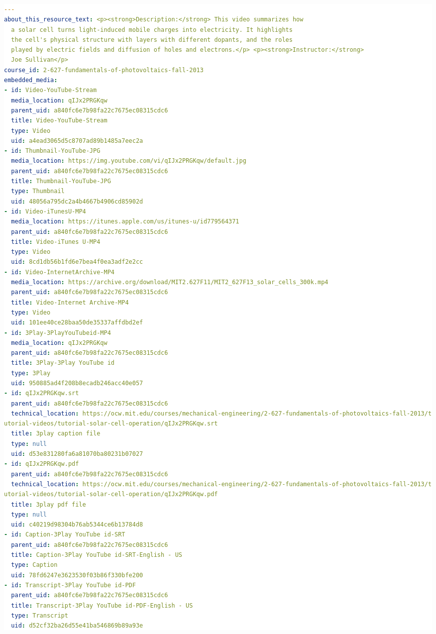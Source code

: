 ```yaml
---
about_this_resource_text: <p><strong>Description:</strong> This video summarizes how
  a solar cell turns light-induced mobile charges into electricity. It highlights
  the cell's physical structure with layers with different dopants, and the roles
  played by electric fields and diffusion of holes and electrons.</p> <p><strong>Instructor:</strong>
  Joe Sullivan</p>
course_id: 2-627-fundamentals-of-photovoltaics-fall-2013
embedded_media:
- id: Video-YouTube-Stream
  media_location: qIJx2PRGKqw
  parent_uid: a840fc6e7b98fa22c7675ec08315cdc6
  title: Video-YouTube-Stream
  type: Video
  uid: a4ead3065d5c8707ad89b1485a7eec2a
- id: Thumbnail-YouTube-JPG
  media_location: https://img.youtube.com/vi/qIJx2PRGKqw/default.jpg
  parent_uid: a840fc6e7b98fa22c7675ec08315cdc6
  title: Thumbnail-YouTube-JPG
  type: Thumbnail
  uid: 48056a795dc2a4b4667b4906cd85902d
- id: Video-iTunesU-MP4
  media_location: https://itunes.apple.com/us/itunes-u/id779564371
  parent_uid: a840fc6e7b98fa22c7675ec08315cdc6
  title: Video-iTunes U-MP4
  type: Video
  uid: 8cd1db56b1fd6e7bea4f0ea3adf2e2cc
- id: Video-InternetArchive-MP4
  media_location: https://archive.org/download/MIT2.627F11/MIT2_627F13_solar_cells_300k.mp4
  parent_uid: a840fc6e7b98fa22c7675ec08315cdc6
  title: Video-Internet Archive-MP4
  type: Video
  uid: 101ee40ce28baa50de35337affdbd2ef
- id: 3Play-3PlayYouTubeid-MP4
  media_location: qIJx2PRGKqw
  parent_uid: a840fc6e7b98fa22c7675ec08315cdc6
  title: 3Play-3Play YouTube id
  type: 3Play
  uid: 950885ad4f208b8ecadb246acc40e057
- id: qIJx2PRGKqw.srt
  parent_uid: a840fc6e7b98fa22c7675ec08315cdc6
  technical_location: https://ocw.mit.edu/courses/mechanical-engineering/2-627-fundamentals-of-photovoltaics-fall-2013/tutorial-videos/tutorial-solar-cell-operation/qIJx2PRGKqw.srt
  title: 3play caption file
  type: null
  uid: d53e831280fa6a81070ba80231b07027
- id: qIJx2PRGKqw.pdf
  parent_uid: a840fc6e7b98fa22c7675ec08315cdc6
  technical_location: https://ocw.mit.edu/courses/mechanical-engineering/2-627-fundamentals-of-photovoltaics-fall-2013/tutorial-videos/tutorial-solar-cell-operation/qIJx2PRGKqw.pdf
  title: 3play pdf file
  type: null
  uid: c40219d98304b76ab5344ce6b13784d8
- id: Caption-3Play YouTube id-SRT
  parent_uid: a840fc6e7b98fa22c7675ec08315cdc6
  title: Caption-3Play YouTube id-SRT-English - US
  type: Caption
  uid: 78fd6247e3623530f03b86f330bfe200
- id: Transcript-3Play YouTube id-PDF
  parent_uid: a840fc6e7b98fa22c7675ec08315cdc6
  title: Transcript-3Play YouTube id-PDF-English - US
  type: Transcript
  uid: d52cf32ba26d55e41ba546869b89a93e
```